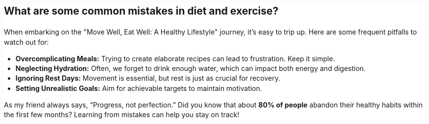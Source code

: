 ## What are some common mistakes in diet and exercise?

When embarking on the "Move Well, Eat Well: A Healthy Lifestyle" journey, it’s easy to trip up. Here are some frequent pitfalls to watch out for:

-   **Overcomplicating Meals:** Trying to create elaborate recipes can lead to frustration. Keep it simple.
-   **Neglecting Hydration:** Often, we forget to drink enough water, which can impact both energy and digestion.
-   **Ignoring Rest Days:** Movement is essential, but rest is just as crucial for recovery.
-   **Setting Unrealistic Goals:** Aim for achievable targets to maintain motivation.

As my friend always says, “Progress, not perfection.” Did you know that about **80% of people** abandon their healthy habits within the first few months? Learning from mistakes can help you stay on track!
